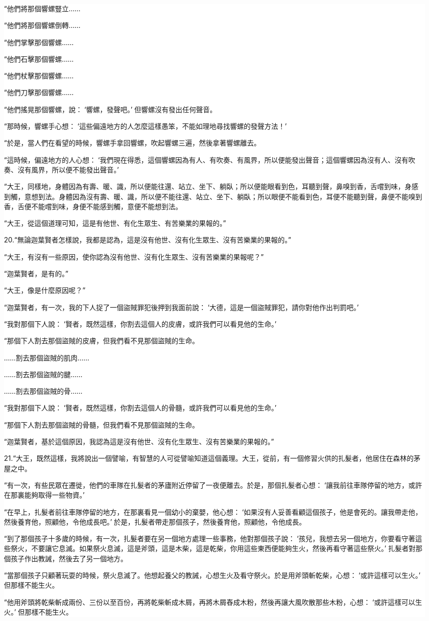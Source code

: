 “他們將那個響螺豎立……

“他們將那個響螺倒轉……

“他們掌擊那個響螺……

“他們石擊那個響螺……

“他們杖擊那個響螺……

“他們刀擊那個響螺……

“他們搖晃那個響螺，說： ‘響螺，發聲吧。’ 但響螺沒有發出任何聲音。

“那時候，響螺手心想： ‘這些偏遠地方的人怎麼這樣愚笨，不能如理地尋找響螺的發聲方法！’

“於是，當人們在看望的時候，響螺手拿回響螺，吹起響螺三遍，然後拿著響螺離去。

“這時候，偏遠地方的人心想： ‘我們現在得悉，這個響螺因為有人、有吹奏、有風界，所以便能發出聲音；這個響螺因為沒有人、沒有吹奏、沒有風界，所以便不能發出聲音。’

“大王，同樣地，身體因為有壽、暖、識，所以便能往還、站立、坐下、躺臥；所以便能眼看到色，耳聽到聲，鼻嗅到香，舌嚐到味，身感到觸，意想到法。身體因為沒有壽、暖、識，所以便不能往還、站立、坐下、躺臥；所以眼便不能看到色，耳便不能聽到聲，鼻便不能嗅到香，舌便不能嚐到味，身便不能感到觸，意便不能想到法。

“大王，從這個道理可知，這是有他世、有化生眾生、有苦樂業的果報的。”

20.“無論迦葉賢者怎樣說，我都是認為，這是沒有他世、沒有化生眾生、沒有苦樂業的果報的。”

“大王，有沒有一些原因，使你認為沒有他世、沒有化生眾生、沒有苦樂業的果報呢？”

“迦葉賢者，是有的。”

“大王，像是什麼原因呢？”

“迦葉賢者，有一次，我的下人捉了一個盜賊罪犯後押到我面前說： ‘大德，這是一個盜賊罪犯，請你對他作出判罰吧。’

“我對那個下人說： ‘賢者，既然這樣，你割去這個人的皮膚，或許我們可以看見他的生命。’

“那個下人割去那個盜賊的皮膚，但我們看不見那個盜賊的生命。

……割去那個盜賊的肌肉……

……割去那個盜賊的腱……

……割去那個盜賊的骨……

“我對那個下人說： ‘賢者，既然這樣，你割去這個人的骨髓，或許我們可以看見他的生命。’

“那個下人割去那個盜賊的骨髓，但我們看不見那個盜賊的生命。

“迦葉賢者，基於這個原因，我認為這是沒有他世、沒有化生眾生、沒有苦樂業的果報的。”

21.“大王，既然這樣，我將說出一個譬喻，有智慧的人可從譬喻知道這個義理。大王，從前，有一個修習火供的扎髮者，他居住在森林的茅屋之中。

“有一次，有些民眾在遷徙，他們的車隊在扎髮者的茅廬附近停留了一夜便離去。於是，那個扎髮者心想： ‘讓我前往車隊停留的地方，或許在那裏能夠取得一些物資。’

“在早上，扎髮者前往車隊停留的地方，在那裏看見一個幼小的棄嬰，他心想： ‘如果沒有人妥善看顧這個孩子，他是會死的。讓我帶走他，然後養育他，照顧他，令他成長吧。’ 於是，扎髮者帶走那個孩子，然後養育他，照顧他，令他成長。

“到了那個孩子十多歲的時候，有一次，扎髮者要在另一個地方處理一些事務，他對那個孩子說： ‘孩兒，我想去另一個地方，你要看守著這些祭火，不要讓它息滅。如果祭火息滅，這是斧頭，這是木柴，這是乾柴，你用這些東西便能夠生火，然後再看守著這些祭火。’ 扎髮者對那個孩子作出教誡，然後去了另一個地方。

“當那個孩子只顧著玩耍的時候，祭火息滅了。他想起養父的教誡，心想生火及看守祭火。於是用斧頭斬乾柴，心想： ‘或許這樣可以生火。’ 但那樣不能生火。

“他用斧頭將乾柴斬成兩份、三份以至百份，再將乾柴斬成木屑，再將木屑舂成木粉，然後再讓大風吹散那些木粉，心想： ‘或許這樣可以生火。’ 但那樣不能生火。
